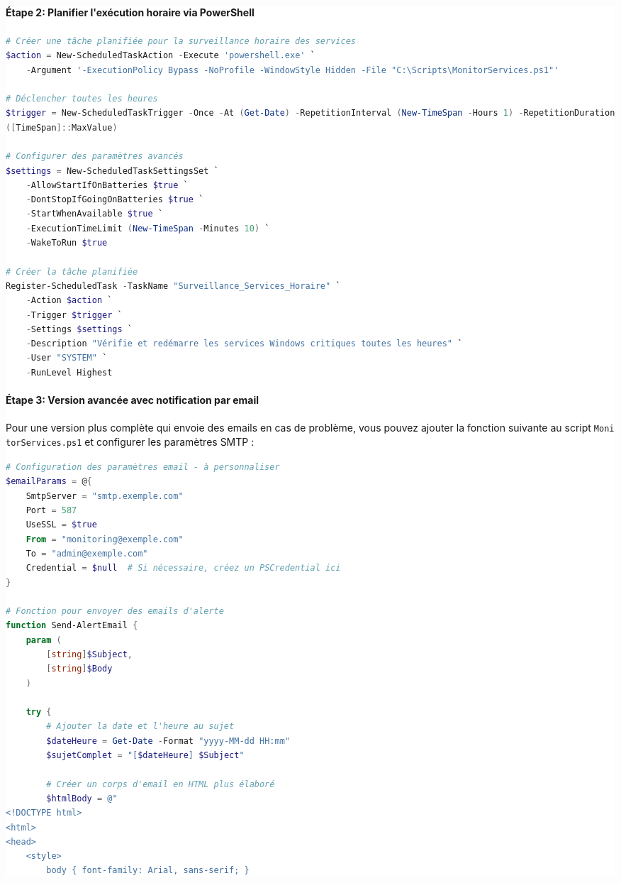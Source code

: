 #### Étape 2: Planifier l'exécution horaire via PowerShell

```powershell
# Créer une tâche planifiée pour la surveillance horaire des services
$action = New-ScheduledTaskAction -Execute 'powershell.exe' `
    -Argument '-ExecutionPolicy Bypass -NoProfile -WindowStyle Hidden -File "C:\Scripts\MonitorServices.ps1"'

# Déclencher toutes les heures
$trigger = New-ScheduledTaskTrigger -Once -At (Get-Date) -RepetitionInterval (New-TimeSpan -Hours 1) -RepetitionDuration ([TimeSpan]::MaxValue)

# Configurer des paramètres avancés
$settings = New-ScheduledTaskSettingsSet `
    -AllowStartIfOnBatteries $true `
    -DontStopIfGoingOnBatteries $true `
    -StartWhenAvailable $true `
    -ExecutionTimeLimit (New-TimeSpan -Minutes 10) `
    -WakeToRun $true

# Créer la tâche planifiée
Register-ScheduledTask -TaskName "Surveillance_Services_Horaire" `
    -Action $action `
    -Trigger $trigger `
    -Settings $settings `
    -Description "Vérifie et redémarre les services Windows critiques toutes les heures" `
    -User "SYSTEM" `
    -RunLevel Highest
```

#### Étape 3: Version avancée avec notification par email

Pour une version plus complète qui envoie des emails en cas de problème, vous pouvez ajouter la fonction suivante au script `MonitorServices.ps1` et configurer les paramètres SMTP :

```powershell
# Configuration des paramètres email - à personnaliser
$emailParams = @{
    SmtpServer = "smtp.exemple.com"
    Port = 587
    UseSSL = $true
    From = "monitoring@exemple.com"
    To = "admin@exemple.com"
    Credential = $null  # Si nécessaire, créez un PSCredential ici
}

# Fonction pour envoyer des emails d'alerte
function Send-AlertEmail {
    param (
        [string]$Subject,
        [string]$Body
    )

    try {
        # Ajouter la date et l'heure au sujet
        $dateHeure = Get-Date -Format "yyyy-MM-dd HH:mm"
        $sujetComplet = "[$dateHeure] $Subject"

        # Créer un corps d'email en HTML plus élaboré
        $htmlBody = @"
<!DOCTYPE html>
<html>
<head>
    <style>
        body { font-family: Arial, sans-serif; }
```
